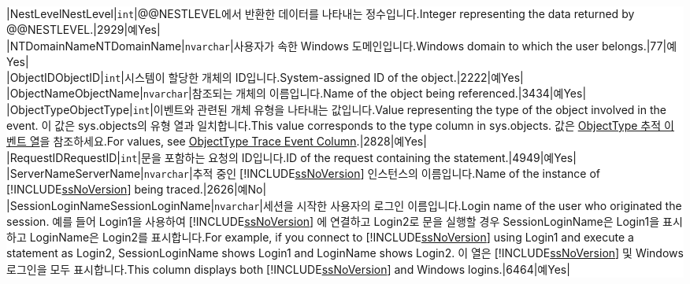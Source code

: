 |<span data-ttu-id="d53b7-180">NestLevel</span><span class="sxs-lookup"><span data-stu-id="d53b7-180">NestLevel</span></span>|`int`|<span data-ttu-id="d53b7-181">@@NESTLEVEL에서 반환한 데이터를 나타내는 정수입니다.</span><span class="sxs-lookup"><span data-stu-id="d53b7-181">Integer representing the data returned by @@NESTLEVEL.</span></span>|<span data-ttu-id="d53b7-182">29</span><span class="sxs-lookup"><span data-stu-id="d53b7-182">29</span></span>|<span data-ttu-id="d53b7-183">예</span><span class="sxs-lookup"><span data-stu-id="d53b7-183">Yes</span></span>|  
|<span data-ttu-id="d53b7-184">NTDomainName</span><span class="sxs-lookup"><span data-stu-id="d53b7-184">NTDomainName</span></span>|`nvarchar`|<span data-ttu-id="d53b7-185">사용자가 속한 Windows 도메인입니다.</span><span class="sxs-lookup"><span data-stu-id="d53b7-185">Windows domain to which the user belongs.</span></span>|<span data-ttu-id="d53b7-186">7</span><span class="sxs-lookup"><span data-stu-id="d53b7-186">7</span></span>|<span data-ttu-id="d53b7-187">예</span><span class="sxs-lookup"><span data-stu-id="d53b7-187">Yes</span></span>|  
|<span data-ttu-id="d53b7-188">ObjectID</span><span class="sxs-lookup"><span data-stu-id="d53b7-188">ObjectID</span></span>|`int`|<span data-ttu-id="d53b7-189">시스템이 할당한 개체의 ID입니다.</span><span class="sxs-lookup"><span data-stu-id="d53b7-189">System-assigned ID of the object.</span></span>|<span data-ttu-id="d53b7-190">22</span><span class="sxs-lookup"><span data-stu-id="d53b7-190">22</span></span>|<span data-ttu-id="d53b7-191">예</span><span class="sxs-lookup"><span data-stu-id="d53b7-191">Yes</span></span>|  
|<span data-ttu-id="d53b7-192">ObjectName</span><span class="sxs-lookup"><span data-stu-id="d53b7-192">ObjectName</span></span>|`nvarchar`|<span data-ttu-id="d53b7-193">참조되는 개체의 이름입니다.</span><span class="sxs-lookup"><span data-stu-id="d53b7-193">Name of the object being referenced.</span></span>|<span data-ttu-id="d53b7-194">34</span><span class="sxs-lookup"><span data-stu-id="d53b7-194">34</span></span>|<span data-ttu-id="d53b7-195">예</span><span class="sxs-lookup"><span data-stu-id="d53b7-195">Yes</span></span>|  
|<span data-ttu-id="d53b7-196">ObjectType</span><span class="sxs-lookup"><span data-stu-id="d53b7-196">ObjectType</span></span>|`int`|<span data-ttu-id="d53b7-197">이벤트와 관련된 개체 유형을 나타내는 값입니다.</span><span class="sxs-lookup"><span data-stu-id="d53b7-197">Value representing the type of the object involved in the event.</span></span> <span data-ttu-id="d53b7-198">이 값은 sys.objects의 유형 열과 일치합니다.</span><span class="sxs-lookup"><span data-stu-id="d53b7-198">This value corresponds to the type column in sys.objects.</span></span> <span data-ttu-id="d53b7-199">값은 [ObjectType 추적 이벤트 열](objecttype-trace-event-column.md)을 참조하세요.</span><span class="sxs-lookup"><span data-stu-id="d53b7-199">For values, see [ObjectType Trace Event Column](objecttype-trace-event-column.md).</span></span>|<span data-ttu-id="d53b7-200">28</span><span class="sxs-lookup"><span data-stu-id="d53b7-200">28</span></span>|<span data-ttu-id="d53b7-201">예</span><span class="sxs-lookup"><span data-stu-id="d53b7-201">Yes</span></span>|  
|<span data-ttu-id="d53b7-202">RequestID</span><span class="sxs-lookup"><span data-stu-id="d53b7-202">RequestID</span></span>|`int`|<span data-ttu-id="d53b7-203">문을 포함하는 요청의 ID입니다.</span><span class="sxs-lookup"><span data-stu-id="d53b7-203">ID of the request containing the statement.</span></span>|<span data-ttu-id="d53b7-204">49</span><span class="sxs-lookup"><span data-stu-id="d53b7-204">49</span></span>|<span data-ttu-id="d53b7-205">예</span><span class="sxs-lookup"><span data-stu-id="d53b7-205">Yes</span></span>|  
|<span data-ttu-id="d53b7-206">ServerName</span><span class="sxs-lookup"><span data-stu-id="d53b7-206">ServerName</span></span>|`nvarchar`|<span data-ttu-id="d53b7-207">추적 중인 [!INCLUDE[ssNoVersion](../../includes/ssnoversion-md.md)] 인스턴스의 이름입니다.</span><span class="sxs-lookup"><span data-stu-id="d53b7-207">Name of the instance of [!INCLUDE[ssNoVersion](../../includes/ssnoversion-md.md)] being traced.</span></span>|<span data-ttu-id="d53b7-208">26</span><span class="sxs-lookup"><span data-stu-id="d53b7-208">26</span></span>|<span data-ttu-id="d53b7-209">예</span><span class="sxs-lookup"><span data-stu-id="d53b7-209">No</span></span>|  
|<span data-ttu-id="d53b7-210">SessionLoginName</span><span class="sxs-lookup"><span data-stu-id="d53b7-210">SessionLoginName</span></span>|`nvarchar`|<span data-ttu-id="d53b7-211">세션을 시작한 사용자의 로그인 이름입니다.</span><span class="sxs-lookup"><span data-stu-id="d53b7-211">Login name of the user who originated the session.</span></span> <span data-ttu-id="d53b7-212">예를 들어 Login1을 사용하여 [!INCLUDE[ssNoVersion](../../includes/ssnoversion-md.md)] 에 연결하고 Login2로 문을 실행할 경우 SessionLoginName은 Login1을 표시하고 LoginName은 Login2를 표시합니다.</span><span class="sxs-lookup"><span data-stu-id="d53b7-212">For example, if you connect to [!INCLUDE[ssNoVersion](../../includes/ssnoversion-md.md)] using Login1 and execute a statement as Login2, SessionLoginName shows Login1 and LoginName shows Login2.</span></span> <span data-ttu-id="d53b7-213">이 열은 [!INCLUDE[ssNoVersion](../../includes/ssnoversion-md.md)] 및 Windows 로그인을 모두 표시합니다.</span><span class="sxs-lookup"><span data-stu-id="d53b7-213">This column displays both [!INCLUDE[ssNoVersion](../../includes/ssnoversion-md.md)] and Windows logins.</span></span>|<span data-ttu-id="d53b7-214">64</span><span class="sxs-lookup"><span data-stu-id="d53b7-214">64</span></span>|<span data-ttu-id="d53b7-215">예</span><span class="sxs-lookup"><span data-stu-id="d53b7-215">Yes</span></span>|  